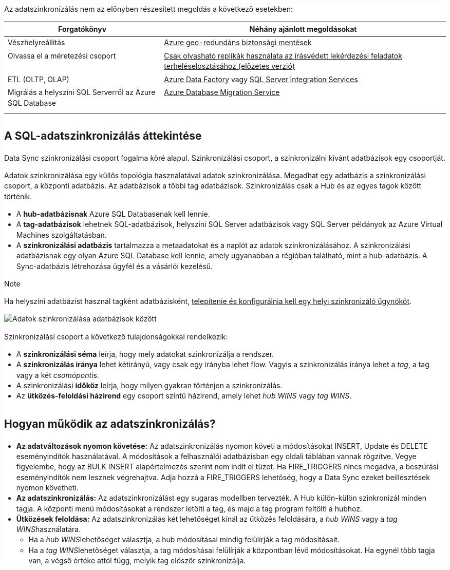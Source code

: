 Az adatszinkronizálás nem az előnyben részesített megoldás a következő esetekben:

| Forgatókönyv | Néhány ajánlott megoldásokat |
|----------|----------------------------|
| Vészhelyreállítás | [Azure geo-redundáns biztonsági mentések](sql-database-automated-backups.md) |
| Olvassa el a méretezési csoport | [Csak olvasható replikák használata az írásvédett lekérdezési feladatok terheléselosztásához (előzetes verzió)](sql-database-read-scale-out.md) |
| ETL (OLTP, OLAP) | [Azure Data Factory](https://azure.microsoft.com/services/data-factory/) vagy [SQL Server Integration Services](https://docs.microsoft.com/sql/integration-services/sql-server-integration-services) |
| Migrálás a helyszíni SQL Serverről az Azure SQL Database | [Azure Database Migration Service](https://azure.microsoft.com/services/database-migration/) |
|||

## <a name="overview-of-sql-data-sync"></a>A SQL-adatszinkronizálás áttekintése

Data Sync szinkronizálási csoport fogalma köré alapul. Szinkronizálási csoport, a szinkronizálni kívánt adatbázisok egy csoportját.

Adatok szinkronizálása egy küllős topológia használatával adatok szinkronizálása. Megadhat egy adatbázis a szinkronizálási csoport, a központi adatbázis. Az adatbázisok a többi tag adatbázisok. Szinkronizálás csak a Hub és az egyes tagok között történik.

- A **hub-adatbázisnak** Azure SQL Databasenak kell lennie.
- A **tag-adatbázisok** lehetnek SQL-adatbázisok, helyszíni SQL Server adatbázisok vagy SQL Server példányok az Azure Virtual Machines szolgáltatásban.
- A **szinkronizálási adatbázis** tartalmazza a metaadatokat és a naplót az adatok szinkronizálásához. A szinkronizálási adatbázisnak egy olyan Azure SQL Database kell lennie, amely ugyanabban a régióban található, mint a hub-adatbázis. A Sync-adatbázis létrehozása ügyfél és a vásárlói kezelésű.

> [!NOTE]
> Ha helyszíni adatbázist használ tagként adatbázisként, [telepítenie és konfigurálnia kell egy helyi szinkronizáló ügynököt](sql-database-get-started-sql-data-sync.md#add-on-prem).

![Adatok szinkronizálása adatbázisok között](media/sql-database-sync-data/sync-data-overview.png)

Szinkronizálási csoport a következő tulajdonságokkal rendelkezik:

- A **szinkronizálási séma** leírja, hogy mely adatokat szinkronizálja a rendszer.
- A **szinkronizálás iránya** lehet kétirányú, vagy csak egy irányba lehet flow. Vagyis a szinkronizálás iránya lehet a *tag*, a tag vagy a két *csomópont*is.
- A szinkronizálási **időköz** leírja, hogy milyen gyakran történjen a szinkronizálás.
- Az **ütközés-feloldási házirend** egy csoport szintű házirend, amely lehet *hub WINS* vagy *tag WINS*.

## <a name="how-does-data-sync-work"></a>Hogyan működik az adatszinkronizálás?

- **Az adatváltozások nyomon követése:** Az adatszinkronizálás nyomon követi a módosításokat INSERT, Update és DELETE eseményindítók használatával. A módosítások a felhasználói adatbázisban egy oldali táblában vannak rögzítve. Vegye figyelembe, hogy az BULK INSERT alapértelmezés szerint nem indít el tüzet. Ha FIRE_TRIGGERS nincs megadva, a beszúrási eseményindítók nem lesznek végrehajtva. Adja hozzá a FIRE_TRIGGERS lehetőség, hogy a Data Sync ezeket beillesztések nyomon követheti. 
- **Az adatszinkronizálás:** Az adatszinkronizálást egy sugaras modellben tervezték. A Hub külön-külön szinkronizál minden tagja. A központi menü módosításokat a rendszer letölti a tag, és majd a tag program feltölti a hubhoz.
- **Ütközések feloldása:** Az adatszinkronizálás két lehetőséget kínál az ütközés feloldására, a *hub WINS* vagy a *tag WINS*használatára.
  - Ha a *hub WINS*lehetőséget választja, a hub módosításai mindig felülírják a tag módosításait.
  - Ha a *tag WINS*lehetőséget választja, a tag módosításai felülírják a központban lévő módosításokat. Ha egynél több tagja van, a végső értéke attól függ, melyik tag először szinkronizálja.
